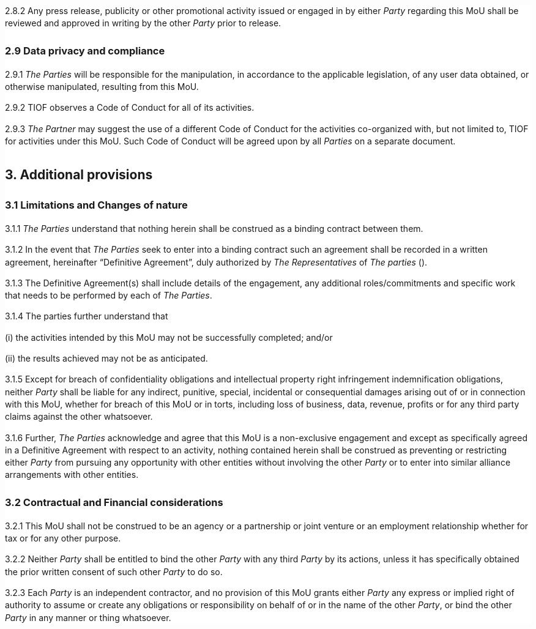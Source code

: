 2.8.2 Any press release, publicity or other promotional activity issued or engaged in by either _Party_ regarding this MoU shall be reviewed and approved in writing by the other _Party_ prior to release.

### 2.9 Data privacy and compliance

2.9.1 _The Parties_ will be responsible for the manipulation, in accordance to the applicable legislation, of any user data obtained, or otherwise manipulated, resulting from this MoU.&#x20;

2.9.2 TIOF observes a Code of Conduct for all of its activities.

2.9.3 _The Partner_ may suggest the use of a different Code of Conduct for the activities co-organized with, but not limited to, TIOF for activities under this MoU. Such Code of Conduct will be agreed upon by all _Parties_ on a separate document.

## 3. Additional provisions

### 3.1 Limitations and Changes of nature

3.1.1 _The Parties_ understand that nothing herein shall be construed as a binding contract between them.

3.1.2 In the event that _The Parties_ seek to enter into a binding contract such an agreement shall be recorded in a written agreement, hereinafter “Definitive Agreement”, duly authorized by _The Representatives_ of _The parties_ ().

3.1.3 The Definitive Agreement(s) shall include details of the engagement, any additional roles/commitments and specific work that needs to be performed by each of _The Parties_.

3.1.4 The parties further understand that

(i) the activities intended by this MoU may not be successfully completed; and/or

(ii) the results achieved may not be as anticipated.

3.1.5 Except for breach of confidentiality obligations and intellectual property right infringement indemnification obligations, neither _Party_ shall be liable for any indirect, punitive, special, incidental or consequential damages arising out of or in connection with this MoU, whether for breach of this MoU or in torts, including loss of business, data, revenue, profits or for any third party claims against the other whatsoever.

3.1.6 Further, _The Parties_ acknowledge and agree that this MoU is a non-exclusive engagement and except as specifically agreed in a Definitive Agreement with respect to an activity, nothing contained herein shall be construed as preventing or restricting either _Party_ from pursuing any opportunity with other entities without involving the other _Party_ or to enter into similar alliance arrangements with other entities.

### 3.2 Contractual and Financial considerations

3.2.1 This MoU shall not be construed to be an agency or a partnership or joint venture or an employment relationship whether for tax or for any other purpose.

3.2.2 Neither _Party_ shall be entitled to bind the other _Party_ with any third _Party_ by its actions, unless it has specifically obtained the prior written consent of such other _Party_ to do so.

3.2.3 Each _Party_ is an independent contractor, and no provision of this MoU grants either _Party_ any express or implied right of authority to assume or create any obligations or responsibility on behalf of or in the name of the other _Party_, or bind the other _Party_ in any manner or thing whatsoever.
